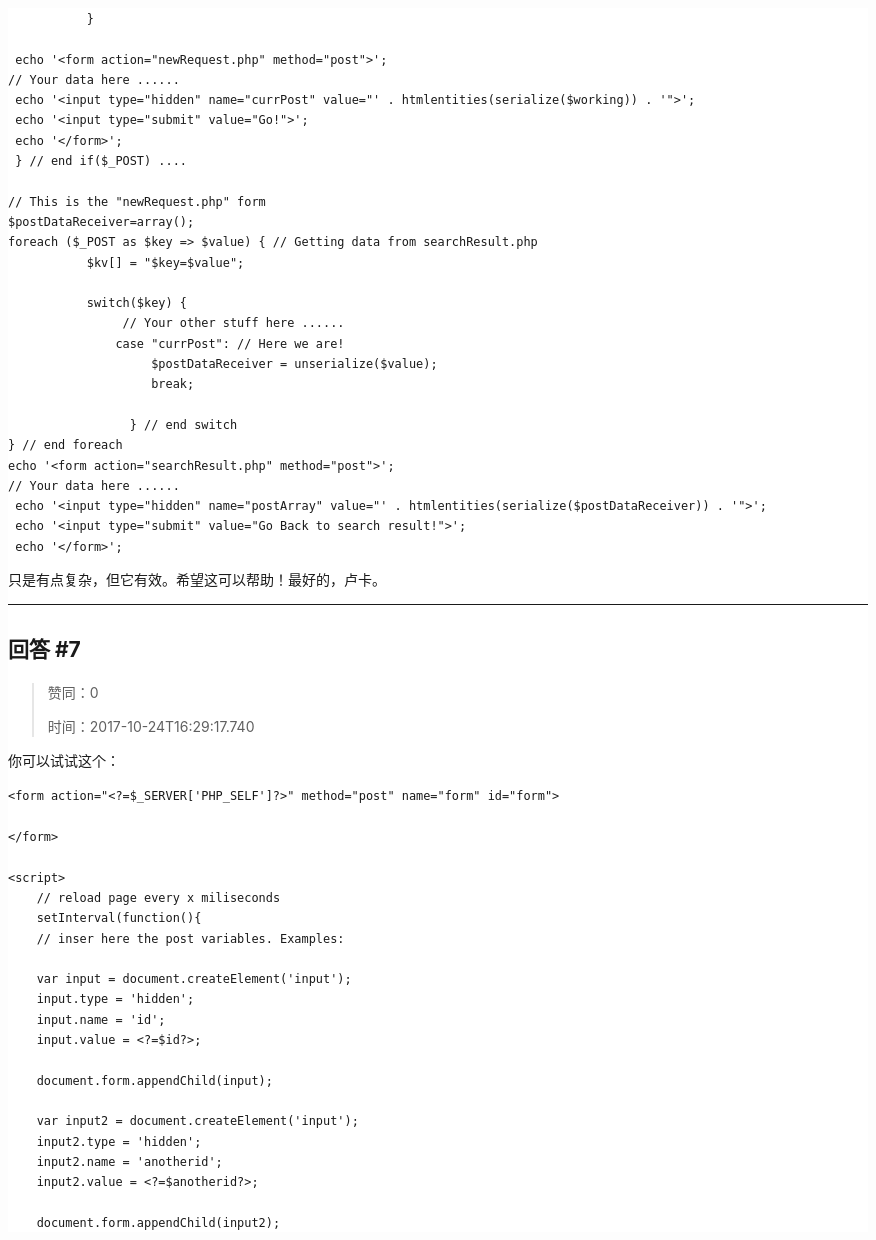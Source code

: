 ```
           }

 echo '<form action="newRequest.php" method="post">'; 
// Your data here ......
 echo '<input type="hidden" name="currPost" value="' . htmlentities(serialize($working)) . '">';
 echo '<input type="submit" value="Go!">';
 echo '</form>';
 } // end if($_POST) ....

// This is the "newRequest.php" form
$postDataReceiver=array();
foreach ($_POST as $key => $value) { // Getting data from searchResult.php
           $kv[] = "$key=$value";

           switch($key) {
                // Your other stuff here ......
               case "currPost": // Here we are!
                    $postDataReceiver = unserialize($value);
                    break;

                 } // end switch
} // end foreach
echo '<form action="searchResult.php" method="post">'; 
// Your data here ......
 echo '<input type="hidden" name="postArray" value="' . htmlentities(serialize($postDataReceiver)) . '">';
 echo '<input type="submit" value="Go Back to search result!">';
 echo '</form>'; 
```

只是有点复杂，但它有效。希望这可以帮助！最好的，卢卡。

* * *

## 回答 #7

> 赞同：0
> 
> 时间：2017-10-24T16:29:17.740

你可以试试这个：

```
<form action="<?=$_SERVER['PHP_SELF']?>" method="post" name="form" id="form">

</form>

<script>
    // reload page every x miliseconds
    setInterval(function(){
    // inser here the post variables. Examples:

    var input = document.createElement('input');
    input.type = 'hidden';
    input.name = 'id';
    input.value = <?=$id?>;

    document.form.appendChild(input);

    var input2 = document.createElement('input');
    input2.type = 'hidden';
    input2.name = 'anotherid';
    input2.value = <?=$anotherid?>;

    document.form.appendChild(input2);
```